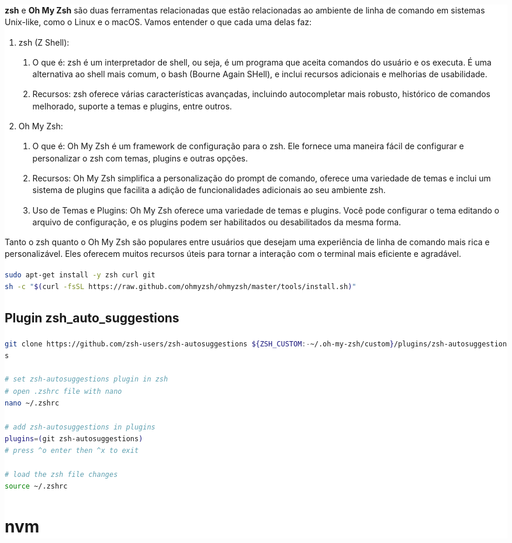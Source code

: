 **zsh** e **Oh My Zsh** são duas ferramentas relacionadas que estão relacionadas ao ambiente de linha de comando em sistemas Unix-like, como o Linux e o macOS. Vamos entender o que cada uma delas faz:

1. zsh (Z Shell):

   1. O que é: zsh é um interpretador de shell, ou seja, é um programa que aceita comandos do usuário e os executa. É uma alternativa ao shell mais comum, o bash (Bourne Again SHell), e inclui recursos adicionais e melhorias de usabilidade.

   2. Recursos: zsh oferece várias características avançadas, incluindo autocompletar mais robusto, histórico de comandos melhorado, suporte a temas e plugins, entre outros.

2. Oh My Zsh:

   1. O que é: Oh My Zsh é um framework de configuração para o zsh. Ele fornece uma maneira fácil de configurar e personalizar o zsh com temas, plugins e outras opções.

   2. Recursos: Oh My Zsh simplifica a personalização do prompt de comando, oferece uma variedade de temas e inclui um sistema de plugins que facilita a adição de funcionalidades adicionais ao seu ambiente zsh.

   3. Uso de Temas e Plugins: Oh My Zsh oferece uma variedade de temas e plugins. Você pode configurar o tema editando o arquivo de configuração, e os plugins podem ser habilitados ou desabilitados da mesma forma.

Tanto o zsh quanto o Oh My Zsh são populares entre usuários que desejam uma experiência de linha de comando mais rica e personalizável. Eles oferecem muitos recursos úteis para tornar a interação com o terminal mais eficiente e agradável.

```bash
sudo apt-get install -y zsh curl git
sh -c "$(curl -fsSL https://raw.github.com/ohmyzsh/ohmyzsh/master/tools/install.sh)"
```

## Plugin zsh_auto_suggestions

```bash
git clone https://github.com/zsh-users/zsh-autosuggestions ${ZSH_CUSTOM:-~/.oh-my-zsh/custom}/plugins/zsh-autosuggestions

# set zsh-autosuggestions plugin in zsh
# open .zshrc file with nano
nano ~/.zshrc

# add zsh-autosuggestions in plugins
plugins=(git zsh-autosuggestions)
# press ^o enter then ^x to exit

# load the zsh file changes
source ~/.zshrc
```

# nvm
